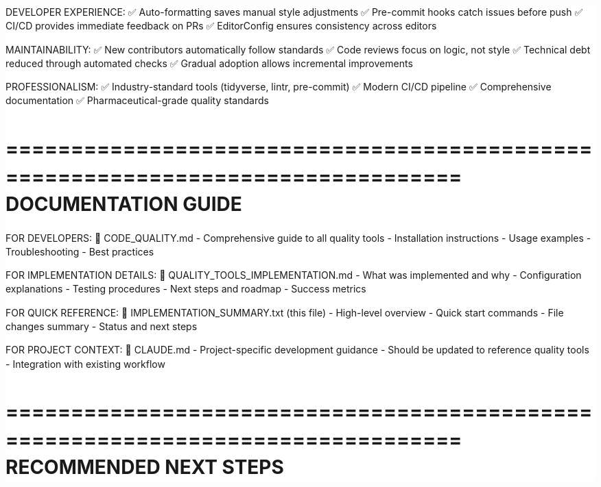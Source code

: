 DEVELOPER EXPERIENCE:
  ✅ Auto-formatting saves manual style adjustments
  ✅ Pre-commit hooks catch issues before push
  ✅ CI/CD provides immediate feedback on PRs
  ✅ EditorConfig ensures consistency across editors

MAINTAINABILITY:
  ✅ New contributors automatically follow standards
  ✅ Code reviews focus on logic, not style
  ✅ Technical debt reduced through automated checks
  ✅ Gradual adoption allows incremental improvements

PROFESSIONALISM:
  ✅ Industry-standard tools (tidyverse, lintr, pre-commit)
  ✅ Modern CI/CD pipeline
  ✅ Comprehensive documentation
  ✅ Pharmaceutical-grade quality standards

================================================================================
DOCUMENTATION GUIDE
================================================================================

FOR DEVELOPERS:
  📖 CODE_QUALITY.md
     - Comprehensive guide to all quality tools
     - Installation instructions
     - Usage examples
     - Troubleshooting
     - Best practices

FOR IMPLEMENTATION DETAILS:
  📖 QUALITY_TOOLS_IMPLEMENTATION.md
     - What was implemented and why
     - Configuration explanations
     - Testing procedures
     - Next steps and roadmap
     - Success metrics

FOR QUICK REFERENCE:
  📖 IMPLEMENTATION_SUMMARY.txt (this file)
     - High-level overview
     - Quick start commands
     - File changes summary
     - Status and next steps

FOR PROJECT CONTEXT:
  📖 CLAUDE.md
     - Project-specific development guidance
     - Should be updated to reference quality tools
     - Integration with existing workflow

================================================================================
RECOMMENDED NEXT STEPS
================================================================================
